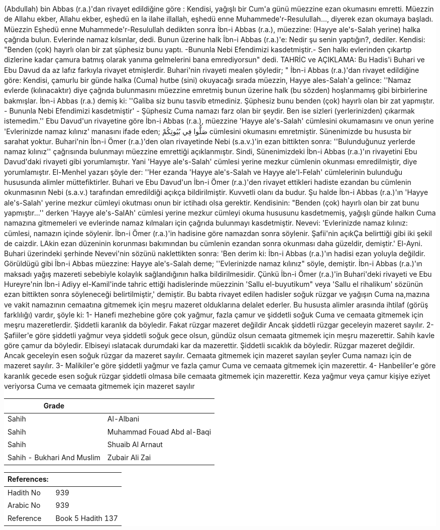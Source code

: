 (Abdullah) bin Abbas (r.a.)'dan rivayet edildiğine göre : Kendisi, yağışlı bir Cum'a günü müezzine ezan okumasını emretti. Müezzin de Allahu ekber, Allahu ekber, eşhedü en la ilahe illallah, eşhedü enne Muhammede'r-Resulullah..., diyerek ezan okumaya başladı. Müezzin Eşhedü enne Muhammede'r-Resulullah dedikten sonra İbn-i Abbas (r.a.), müezzine: (Hayye ale's-Salah yerine) halka çağrıda bulun. Evlerinde namaz kılsınlar, dedi. Bunun üzerine halk İbn-i Abbas (r.a.)'e: Nedir şu senin yaptığın?, dediler. Kendisi: "Benden (çok) hayırlı olan bir zat şüphesiz bunu yaptı. -Bununla Nebi Efendimizi kasdetmiştir.- Sen halkı evlerinden çıkartıp dizlerine kadar çamura batmış olarak yanıma gelmelerini bana emrediyorsun" dedi. TAHRİC ve AÇIKLAMA: Bu Hadis'i Buhari ve Ebu Davud da az lafız farkıyla rivayet etmişlerdir. Buhari'nin rivayeti mealen şöyledir; " İbn-i Abbas (r.a.)'dan rivayet edildiğine göre: Kendisi, çamurlu bir günde halka (Cuma) hutbe (sini) okuyacağı sırada müezzin, Hayye ales-Salah'a gelince: ''Namaz evlerde (kılınacaktır) diye çağrıda bulunmasını müezzine emretmiş bunun üzerine halk (bu sözden) hoşlanmamış gibi birbirlerine bakmışlar. İbn-i Abbas (r.a.) demiş ki: ''Galiba siz bunu tasvib etmediniz. Şüphesiz bunu benden (çok) hayırlı olan bir zat yapmıştır. - Bununla Nebi Efendimizi kasdetmiştir' - Şüphesiz Cuma namazı farz olan bir şeydir. Ben ise sizleri (yerlerinizden) çıkarmak istemedim.'' Ebu Davud'un rivayetine göre İbn-i Abbas (r.a.), müezzine 'Hayye ale's-Salah' cümlesini okumamasını ve onun yerine 'Evlerinizde namaz kılınız' manasını ifade eden; صَلُّوا فِي بُيُوتِكُمْ cümlesini okumasını emretmiştir. Sünenimizde bu hususta bir sarahat yoktur. Buhari'nin İbn-i Ömer (r.a.)'den olan rivayetinde Nebi (s.a.v.)'in ezan bittikten sonra: ''Bulunduğunuz yerlerde namaz kılınız'' çağrısında bulunmayı müezzine emrettiği açıklanmıştır. Sindi, Sünenimizdeki İbn-i Abbas (r.a.)'ın rivayetini Ebu Davud'daki rivayeti gibi yorumlamıştır. Yani 'Hayye ale's-Salah' cümlesi yerine mezkur cümlenin okunması emredilmiştir, diye yorumlamıştır. El-Menhel yazarı şöyle der: ''Her ezanda 'Hayye ale's-Salah ve Hayye ale'l-Felah' cümlelerinin bulunduğu hususunda alimler müttefiktirler. Buhari ve Ebu Davud'un İbn-i Ömer (r.a.)'den rivayet ettikleri hadiste ezandan bu cümlenin okunmasının Nebi (s.a.v.) tarafından emredildiği açıkça bildirilmiştir. Kuvvetli olanı da budur. Şu halde İbn-i Abbas (r.a.)'ın 'Hayye ale's-Salah' yerine mezkur cümleyi okutması onun bir ictihadı olsa gerektir. Kendisinin: "Benden (çok) hayırlı olan bir zat bunu yapmıştır...'' derken 'Hayye ale's-SalAh' cümlesi yerine mezkur cümleyi okuma hususunu kasdetmemiş, yağışlı günde halkın Cuma namazına gitmemeleri ve evlerinde namaz kılmaları için çağrıda bulunmayı kasdetmiştir. Nevevi: 'Evlerinizde namaz kılınız: cümlesi, namazın içinde söylenir. İbn-i Ömer (r.a.)'in hadisine göre namazdan sonra söylenir. Şafii'nin açıkÇa belirttiği gibi iki şekil de caizdir. LAkin ezan düzeninin korunması bakımından bu cümlenin ezandan sonra okunması daha güzeldir, demiştir.' El-Ayni. Buhari üzerindeki şerhinde Nevevi'nin sözünü naklettikten sonra: 'Ben derim ki: İbn-i Abbas (r.a.)'ın hadisi ezan yoluyla değildir. Görüldügü gibi İbn-i Abbas müezzine: Hayye ale's-Salah deme; ''Evlerinizde namaz kılınız" söyle, demiştir. İbn-i Abbas (r.a.)'ın maksadı yağış mazereti sebebiyle kolaylık sağlandığının halka bildirilmesidir. Çünkü İbn-i Ömer (r.a.)'in Buhari'deki rivayeti ve Ebu Hureyre'nin İbn-i Adiyy el-Kamil'inde tahric ettiği hadislerinde müezzinin 'Sallu el-buyutikum" veya 'Sallu el rihalikum' sözünün ezan bittikten sonra söyleneceği belirtilmiştir,' demiştir. Bu babta rivayet edilen hadisler soğuk rüzgar ve yağışın Cuma na,mazına ve vakit namazının cemaatına gitmemek için meşru mazeret olduklarına delalet ederler. Bu hususta alimler arasında ihtilaf (görüş farklılığı) vardır, şöyle ki: 1- Hanefi mezhebine göre çok yağmur, fazla çamur ve şiddetli soğuk Cuma ve cemaata gitmemek için meşru mazeretlerdir. Şiddetli karanlık da böyledir. Fakat rüzgar mazeret değildir Ancak şiddetli rüzgar geceleyin mazeret sayılır. 2- Şafiiler'e göre şiddetli yağmur veya şiddetli soğuk gece olsun, gündüz olsun cemaata gitmemek için meşru mazerettir. Sahih kavle göre çamur da böyledir. Elbiseyi ıslatacak durumdaki kar da mazerettir. Şiddetli sıcaklık da böyledir. Rüzgar mazeret değildir. Ancak geceleyin esen soğuk rüzgar da mazeret sayılır. Cemaata gitmemek için mazeret sayılan şeyler Cuma namazı için de mazeret sayılır. 3- Malikiler'e göre şiddetli yağmur ve fazla çamur Cuma ve cemaata gitmemek için mazerettir. 4- Hanbeliler'e göre karanlık gecede esen soğuk rüzgar şiddetli olmasa bile cemaata gitmemek için mazerettir. Keza yağmur veya çamur kişiye eziyet veriyorsa Cuma ve cemaata gitmemek için mazeret sayılır
</div>
<div style={{backgroundColor:'#f8f9fa',padding:20, marginBottom: 10}}><table> <thead> <tr> <th>Grade</th> <th></th> </tr> </thead> <tbody> <tr><td>Sahih</td><td>Al-Albani</td></tr><tr><td>Sahih</td><td>Muhammad Fouad Abd al-Baqi</td></tr><tr><td>Sahih</td><td>Shuaib Al Arnaut</td></tr><tr><td>Sahih - Bukhari And Muslim</td><td>Zubair Ali Zai</td></tr></tbody></table><table> <thead> <tr> <th>References:</th> <th></th> </tr> </thead> <tbody><tr><td>Hadith No</td><td>939</td></tr><tr><td>Arabic No</td><td>939</td></tr><tr><td>Reference</td><td>Book 5 Hadith 137</td></tr></tbody></table></div>
